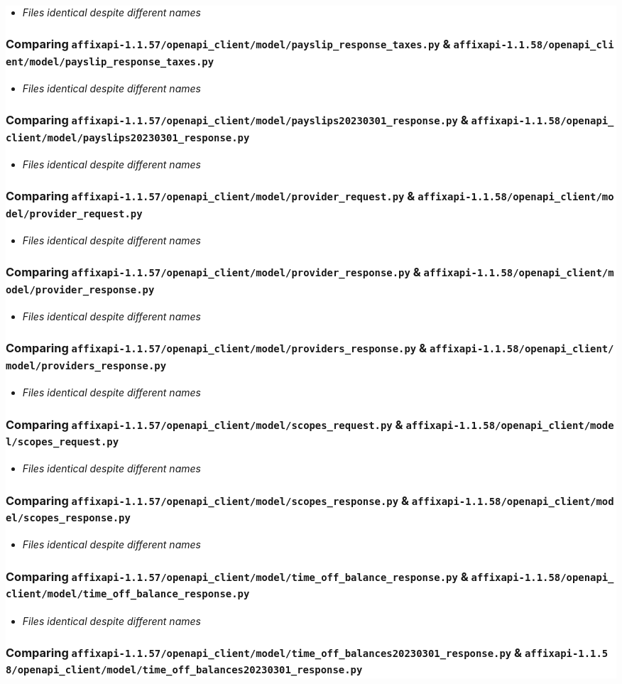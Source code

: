  * *Files identical despite different names*

### Comparing `affixapi-1.1.57/openapi_client/model/payslip_response_taxes.py` & `affixapi-1.1.58/openapi_client/model/payslip_response_taxes.py`

 * *Files identical despite different names*

### Comparing `affixapi-1.1.57/openapi_client/model/payslips20230301_response.py` & `affixapi-1.1.58/openapi_client/model/payslips20230301_response.py`

 * *Files identical despite different names*

### Comparing `affixapi-1.1.57/openapi_client/model/provider_request.py` & `affixapi-1.1.58/openapi_client/model/provider_request.py`

 * *Files identical despite different names*

### Comparing `affixapi-1.1.57/openapi_client/model/provider_response.py` & `affixapi-1.1.58/openapi_client/model/provider_response.py`

 * *Files identical despite different names*

### Comparing `affixapi-1.1.57/openapi_client/model/providers_response.py` & `affixapi-1.1.58/openapi_client/model/providers_response.py`

 * *Files identical despite different names*

### Comparing `affixapi-1.1.57/openapi_client/model/scopes_request.py` & `affixapi-1.1.58/openapi_client/model/scopes_request.py`

 * *Files identical despite different names*

### Comparing `affixapi-1.1.57/openapi_client/model/scopes_response.py` & `affixapi-1.1.58/openapi_client/model/scopes_response.py`

 * *Files identical despite different names*

### Comparing `affixapi-1.1.57/openapi_client/model/time_off_balance_response.py` & `affixapi-1.1.58/openapi_client/model/time_off_balance_response.py`

 * *Files identical despite different names*

### Comparing `affixapi-1.1.57/openapi_client/model/time_off_balances20230301_response.py` & `affixapi-1.1.58/openapi_client/model/time_off_balances20230301_response.py`
